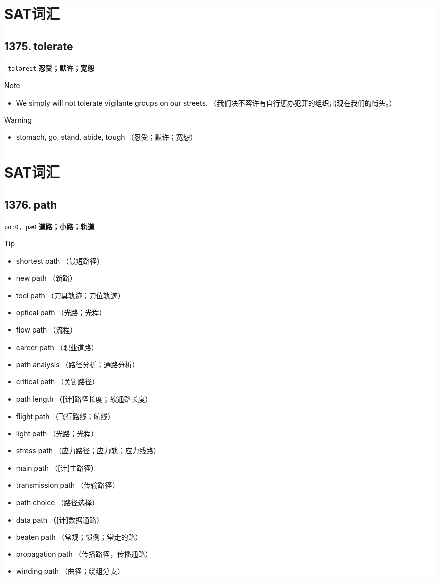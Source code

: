 # SAT词汇

## 1375. tolerate

`'tɔləreit`  **忍受；默许；宽恕**

> [!NOTE]
>
> - We simply will not tolerate vigilante groups on our streets. （我们决不容许有自行惩办犯罪的组织出现在我们的街头。）
>

> [!WARNING]
>
> - stomach, go, stand, abide, tough （忍受；默许；宽恕）
>

# SAT词汇

## 1376. path

`pɑ:θ, pæθ`  **道路；小路；轨道**

> [!TIP]
>
> - shortest path （最短路径）
>
> - new path （新路）
>
> - tool path （刀具轨迹；刀位轨迹）
>
> - optical path （光路；光程）
>
> - flow path （流程）
>
> - career path （职业道路）
>
> - path analysis （路径分析；通路分析）
>
> - critical path （关键路径）
>
> - path length （[计]路径长度；软通路长度）
>
> - flight path （飞行路线；航线）
>
> - light path （光路；光程）
>
> - stress path （应力路径；应力轨；应力线路）
>
> - main path （[计]主路径）
>
> - transmission path （传输路径）
>
> - path choice （路径选择）
>
> - data path （[计]数据通路）
>
> - beaten path （常规；惯例；常走的路）
>
> - propagation path （传播路径，传播通路）
>
> - winding path （曲径；绕组分支）
>